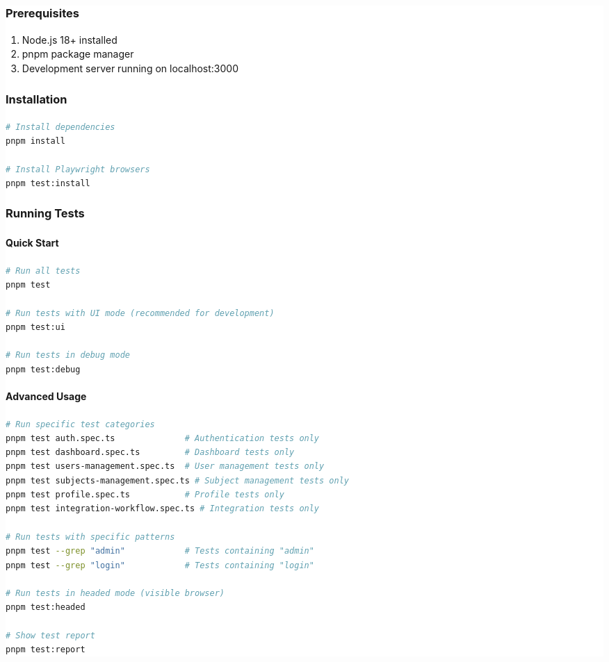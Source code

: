 ### Prerequisites

1. Node.js 18+ installed
2. pnpm package manager
3. Development server running on localhost:3000

### Installation

```bash
# Install dependencies
pnpm install

# Install Playwright browsers
pnpm test:install
```

### Running Tests

#### Quick Start

```bash
# Run all tests
pnpm test

# Run tests with UI mode (recommended for development)
pnpm test:ui

# Run tests in debug mode
pnpm test:debug
```

#### Advanced Usage

```bash
# Run specific test categories
pnpm test auth.spec.ts              # Authentication tests only
pnpm test dashboard.spec.ts         # Dashboard tests only
pnpm test users-management.spec.ts  # User management tests only
pnpm test subjects-management.spec.ts # Subject management tests only
pnpm test profile.spec.ts           # Profile tests only
pnpm test integration-workflow.spec.ts # Integration tests only

# Run tests with specific patterns
pnpm test --grep "admin"            # Tests containing "admin"
pnpm test --grep "login"            # Tests containing "login"

# Run tests in headed mode (visible browser)
pnpm test:headed

# Show test report
pnpm test:report
```
